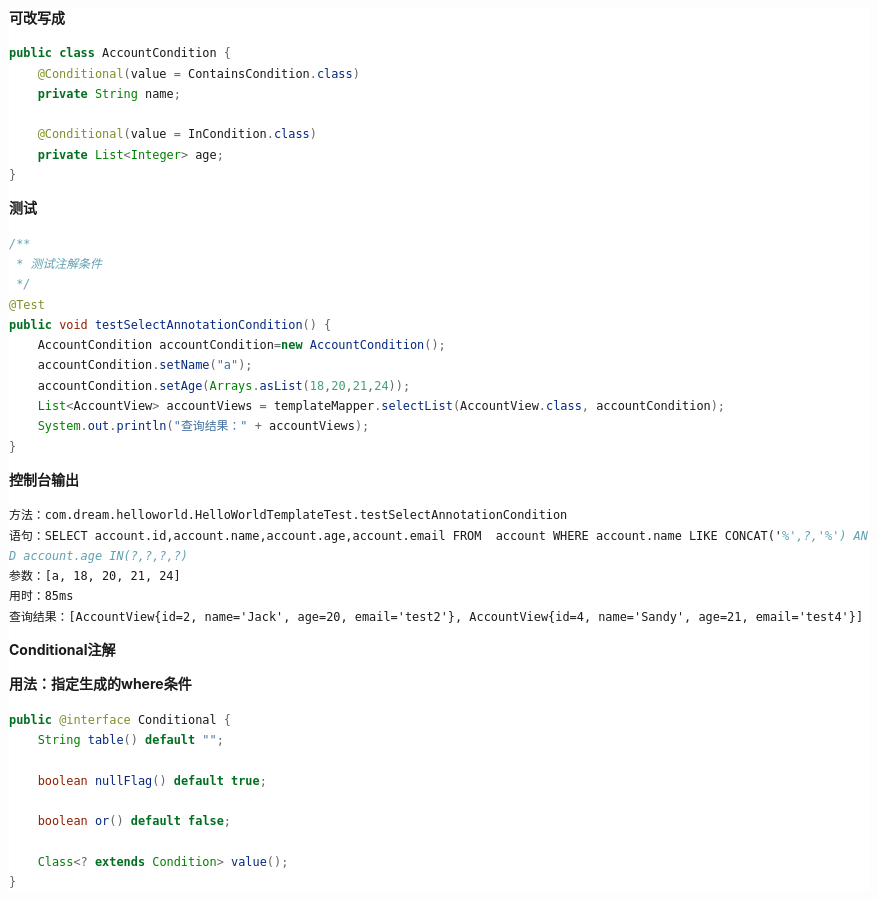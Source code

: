 **可改写成**

```java
public class AccountCondition {
    @Conditional(value = ContainsCondition.class)
    private String name;

    @Conditional(value = InCondition.class)
    private List<Integer> age;
}
```

**测试**

```java
/**
 * 测试注解条件
 */
@Test
public void testSelectAnnotationCondition() {
    AccountCondition accountCondition=new AccountCondition();
    accountCondition.setName("a");
    accountCondition.setAge(Arrays.asList(18,20,21,24));
    List<AccountView> accountViews = templateMapper.selectList(AccountView.class, accountCondition);
    System.out.println("查询结果：" + accountViews);
}
```

**控制台输出**

```tex
方法：com.dream.helloworld.HelloWorldTemplateTest.testSelectAnnotationCondition
语句：SELECT account.id,account.name,account.age,account.email FROM  account WHERE account.name LIKE CONCAT('%',?,'%') AND account.age IN(?,?,?,?)
参数：[a, 18, 20, 21, 24]
用时：85ms
查询结果：[AccountView{id=2, name='Jack', age=20, email='test2'}, AccountView{id=4, name='Sandy', age=21, email='test4'}]
```


**Conditional注解**

**用法：指定生成的where条件**

```java
public @interface Conditional {
    String table() default "";

    boolean nullFlag() default true;

    boolean or() default false;

    Class<? extends Condition> value();
}
```
